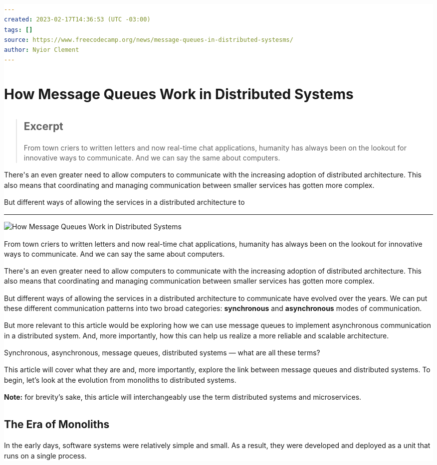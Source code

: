 ```yaml
---
created: 2023-02-17T14:36:53 (UTC -03:00)
tags: []
source: https://www.freecodecamp.org/news/message-queues-in-distributed-systesms/
author: Nyior Clement
---
```


# How Message Queues Work in Distributed Systems

> ## Excerpt
> From town criers to written letters and now real-time chat applications,
humanity has always been on the lookout for innovative ways to communicate. And
we can say the same about computers.

There's an even greater need to allow computers to communicate with the
increasing adoption of distributed architecture. This also means that
coordinating and managing communication between smaller services has gotten more
complex.

But different ways of allowing the services in a distributed architecture to

---
  ![How Message Queues Work in Distributed Systems](https://www.freecodecamp.org/news/content/images/size/w2000/2023/02/cover2.png)

From town criers to written letters and now real-time chat applications, humanity has always been on the lookout for innovative ways to communicate. And we can say the same about computers.

There's an even greater need to allow computers to communicate with the increasing adoption of distributed architecture. This also means that coordinating and managing communication between smaller services has gotten more complex.

But different ways of allowing the services in a distributed architecture to communicate have evolved over the years. We can put these different communication patterns into two broad categories: **synchronous** and **asynchronous** modes of communication.

But more relevant to this article would be exploring how we can use message queues to implement asynchronous communication in a distributed system. And, more importantly, how this can help us realize a more reliable and scalable architecture.

Synchronous, asynchronous, message queues, distributed systems — what are all these terms?

This article will cover what they are and, more importantly, explore the link between message queues and distributed systems. To begin, let’s look at the evolution from monoliths to distributed systems.

**Note:** for brevity’s sake, this article will interchangeably use the term distributed systems and microservices.

## **The Era of Monoliths**

In the early days, software systems were relatively simple and small. As a result, they were developed and deployed as a unit that runs on a single process.
